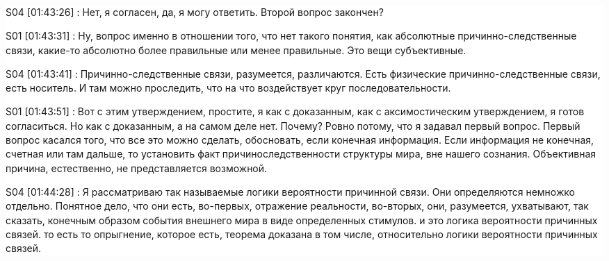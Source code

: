 S04 [01:43:26]  : Нет, я согласен, да, я могу ответить. Второй вопрос закончен? 

S01 [01:43:31]  : Ну, вопрос именно в отношении того, что нет такого понятия, как абсолютные причинно-следственные связи, какие-то абсолютно более правильные или менее правильные. Это вещи субъективные. 

S04 [01:43:41]  : Причинно-следственные связи, разумеется, различаются. Есть физические причинно-следственные связи, есть носитель. И там можно проследить, что на что воздействует круг последовательности. 

S01 [01:43:51]  : Вот с этим утверждением, простите, я как с доказанным, как с аксимостическим утверждением, я готов согласиться. Но как с доказанным, а на самом деле нет. Почему? Ровно потому, что я задавал первый вопрос. Первый вопрос касался того, что все это можно сделать, обосновать, если конечная информация. Если информация не конечная, счетная или там дальше, то установить факт причиноследственности структуры мира, вне нашего сознания. Объективная причина, естественно, не представляется возможной. 

S04 [01:44:28]  : Я рассматриваю так называемые логики вероятности причинной связи. Они определяются немножко отдельно. Понятное дело, что они есть, во-первых, отражение реальности, во-вторых, они, разумеется, ухватывают, так сказать, конечным образом события внешнего мира в виде определенных стимулов. и это логика вероятности причинных связей. то есть то опрыгнение, которое есть, теорема доказана в том числе, относительно логики вероятности причинных связей. 

